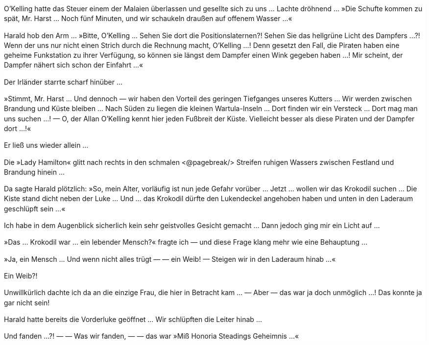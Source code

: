 O’Kelling hatte das Steuer einem der Malaien überlassen
und gesellte sich zu uns … Lachte dröhnend … »Die
Schufte kommen zu spät, Mr. Harst … Noch fünf Minuten,
und wir schaukeln draußen auf offenem Wasser …«

Harald hob den Arm … »Bitte, O’Kelling … Sehen
Sie dort die Positionslaternen?! Sehen Sie das hellgrüne
Licht des Dampfers …?! Wenn der uns nur nicht einen
Strich durch die Rechnung macht, O’Kelling …! Denn
gesetzt den Fall, die Piraten haben eine geheime Funkstation
zu ihrer Verfügung, so können sie längst dem Dampfer
einen Wink gegeben haben …! Mir scheint, der Dampfer
nähert sich schon der Einfahrt …«

Der Irländer starrte scharf hinüber …

»Stimmt, Mr. Harst … Und dennoch — wir haben
den Vorteil des geringen Tiefganges unseres Kutters …
Wir werden zwischen Brandung und Küste bleiben … Nach
Süden zu liegen die kleinen Wartula-Inseln … Dort finden
wir ein Versteck … Dort mag man uns suchen …! —
O, der Allan O’Kelling kennt hier jeden Fußbreit der Küste.
Vielleicht besser als diese Piraten und der Dampfer dort …!«

Er ließ uns wieder allein …

Die »Lady Hamilton« glitt nach rechts in den schmalen
<@pagebreak/>
Streifen ruhigen Wassers zwischen Festland und Brandung
hinein …

Da sagte Harald plötzlich: »So, mein Alter, vorläufig
ist nun jede Gefahr vorüber … Jetzt … wollen wir das
Krokodil suchen … Die Kiste stand dicht neben der Luke …
Und … das Krokodil dürfte den Lukendeckel angehoben
haben und unten in den Laderaum geschlüpft sein …«

Ich habe in dem Augenblick sicherlich kein sehr geistvolles
Gesicht gemacht … Dann jedoch ging mir ein Licht
auf …

»Das … Krokodil war … ein lebender Mensch?«
fragte ich — und diese Frage klang mehr wie eine Behauptung
…

»Ja, ein Mensch … Und wenn nicht alles trügt — —
ein Weib! — Steigen wir in den Laderaum hinab …«

Ein Weib?!

Unwillkürlich dachte ich da an die einzige Frau, die hier
in Betracht kam … — Aber — das war ja doch unmöglich
…! Das konnte ja gar nicht sein!

Harald hatte bereits die Vorderluke geöffnet … Wir
schlüpften die Leiter hinab …

Und fanden …?! — — Was wir fanden, — — das
war »Miß Honoria Steadings Geheimnis …«


